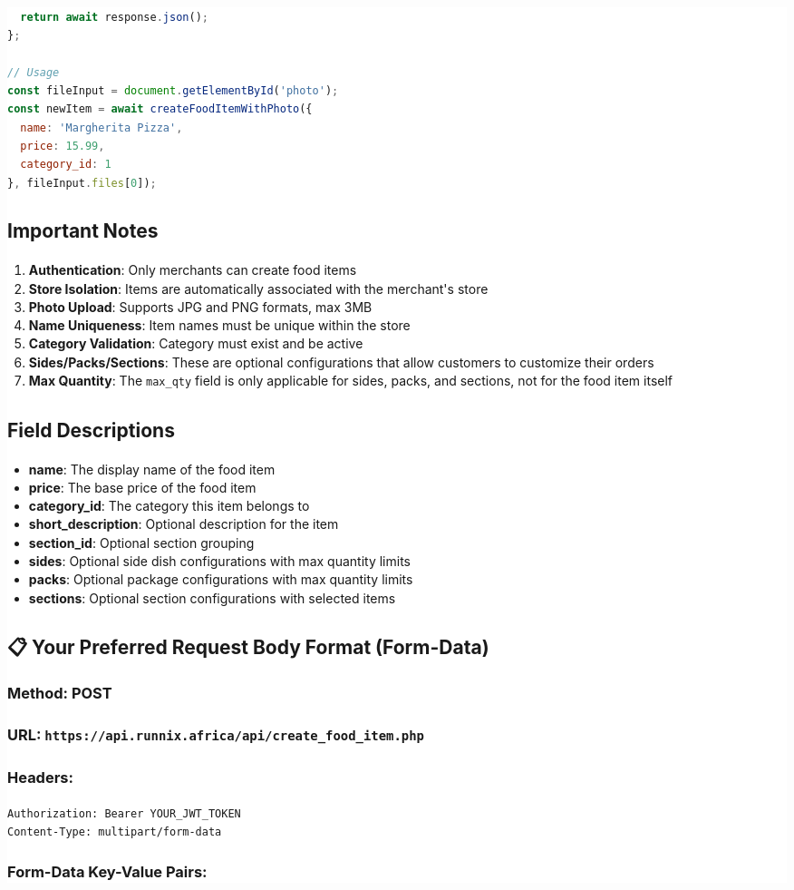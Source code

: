 ```javascript
  return await response.json();
};

// Usage
const fileInput = document.getElementById('photo');
const newItem = await createFoodItemWithPhoto({
  name: 'Margherita Pizza',
  price: 15.99,
  category_id: 1
}, fileInput.files[0]);
```

## Important Notes

1. **Authentication**: Only merchants can create food items
2. **Store Isolation**: Items are automatically associated with the merchant's store
3. **Photo Upload**: Supports JPG and PNG formats, max 3MB
4. **Name Uniqueness**: Item names must be unique within the store
5. **Category Validation**: Category must exist and be active
6. **Sides/Packs/Sections**: These are optional configurations that allow customers to customize their orders
7. **Max Quantity**: The `max_qty` field is only applicable for sides, packs, and sections, not for the food item itself

## Field Descriptions

- **name**: The display name of the food item
- **price**: The base price of the food item
- **category_id**: The category this item belongs to
- **short_description**: Optional description for the item
- **section_id**: Optional section grouping
- **sides**: Optional side dish configurations with max quantity limits
- **packs**: Optional package configurations with max quantity limits
- **sections**: Optional section configurations with selected items

## 📋 **Your Preferred Request Body Format (Form-Data)**

### **Method:** POST
### **URL:** `https://api.runnix.africa/api/create_food_item.php`
### **Headers:**
```
Authorization: Bearer YOUR_JWT_TOKEN
Content-Type: multipart/form-data
```

### **Form-Data Key-Value Pairs:**
